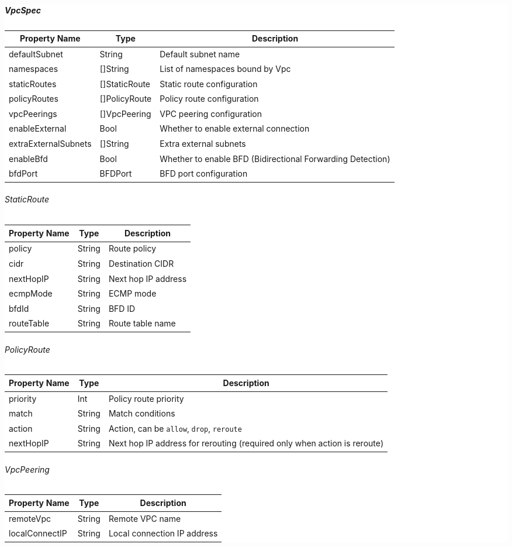 ##### VpcSpec

| Property Name | Type | Description |
| --- | --- | --- |
| defaultSubnet | String | Default subnet name |
| namespaces | []String | List of namespaces bound by Vpc |
| staticRoutes | []StaticRoute | Static route configuration |
| policyRoutes | []PolicyRoute | Policy route configuration |
| vpcPeerings | []VpcPeering | VPC peering configuration |
| enableExternal | Bool | Whether to enable external connection |
| extraExternalSubnets | []String | Extra external subnets |
| enableBfd | Bool | Whether to enable BFD (Bidirectional Forwarding Detection) |
| bfdPort | BFDPort | BFD port configuration |

###### StaticRoute

| Property Name | Type | Description |
| --- | --- | --- |
| policy | String | Route policy |
| cidr | String | Destination CIDR |
| nextHopIP | String | Next hop IP address |
| ecmpMode | String | ECMP mode |
| bfdId | String | BFD ID |
| routeTable | String | Route table name |

###### PolicyRoute

| Property Name | Type | Description |
| --- | --- | --- |
| priority | Int | Policy route priority |
| match | String | Match conditions |
| action | String | Action, can be `allow`, `drop`, `reroute` |
| nextHopIP | String | Next hop IP address for rerouting (required only when action is reroute) |

###### VpcPeering

| Property Name | Type | Description |
| --- | --- | --- |
| remoteVpc | String | Remote VPC name |
| localConnectIP | String | Local connection IP address |
